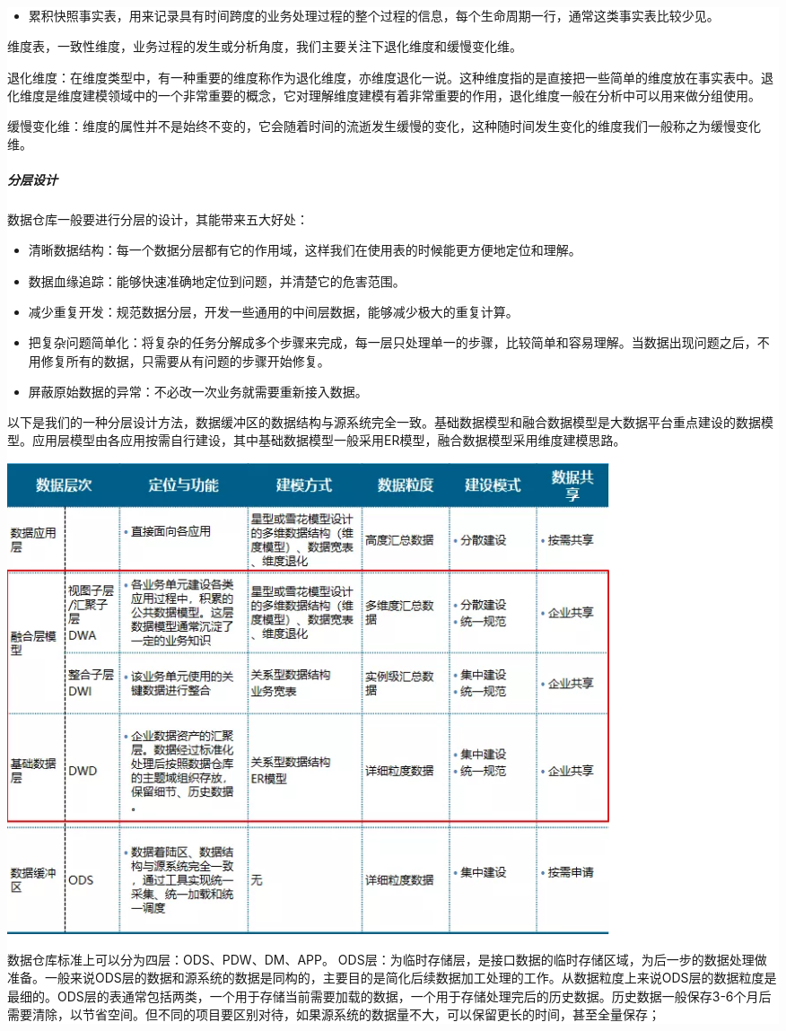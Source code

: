 - 累积快照事实表，用来记录具有时间跨度的业务处理过程的整个过程的信息，每个生命周期一行，通常这类事实表比较少见。

维度表，一致性维度，业务过程的发生或分析角度，我们主要关注下退化维度和缓慢变化维。

退化维度：在维度类型中，有一种重要的维度称作为退化维度，亦维度退化一说。这种维度指的是直接把一些简单的维度放在事实表中。退化维度是维度建模领域中的一个非常重要的概念，它对理解维度建模有着非常重要的作用，退化维度一般在分析中可以用来做分组使用。

缓慢变化维：维度的属性并不是始终不变的，它会随着时间的流逝发生缓慢的变化，这种随时间发生变化的维度我们一般称之为缓慢变化维。

##### 分层设计

数据仓库一般要进行分层的设计，其能带来五大好处：

- 清晰数据结构：每一个数据分层都有它的作用域，这样我们在使用表的时候能更方便地定位和理解。

- 数据血缘追踪：能够快速准确地定位到问题，并清楚它的危害范围。

- 减少重复开发：规范数据分层，开发一些通用的中间层数据，能够减少极大的重复计算。

- 把复杂问题简单化：将复杂的任务分解成多个步骤来完成，每一层只处理单一的步骤，比较简单和容易理解。当数据出现问题之后，不用修复所有的数据，只需要从有问题的步骤开始修复。

- 屏蔽原始数据的异常：不必改一次业务就需要重新接入数据。

以下是我们的一种分层设计方法，数据缓冲区的数据结构与源系统完全一致。基础数据模型和融合数据模型是大数据平台重点建设的数据模型。应用层模型由各应用按需自行建设，其中基础数据模型一般采用ER模型，融合数据模型采用维度建模思路。

![](../picture/2/154.png)

数据仓库标准上可以分为四层：ODS、PDW、DM、APP。
ODS层：为临时存储层，是接口数据的临时存储区域，为后一步的数据处理做准备。一般来说ODS层的数据和源系统的数据是同构的，主要目的是简化后续数据加工处理的工作。从数据粒度上来说ODS层的数据粒度是最细的。ODS层的表通常包括两类，一个用于存储当前需要加载的数据，一个用于存储处理完后的历史数据。历史数据一般保存3-6个月后需要清除，以节省空间。但不同的项目要区别对待，如果源系统的数据量不大，可以保留更长的时间，甚至全量保存；
